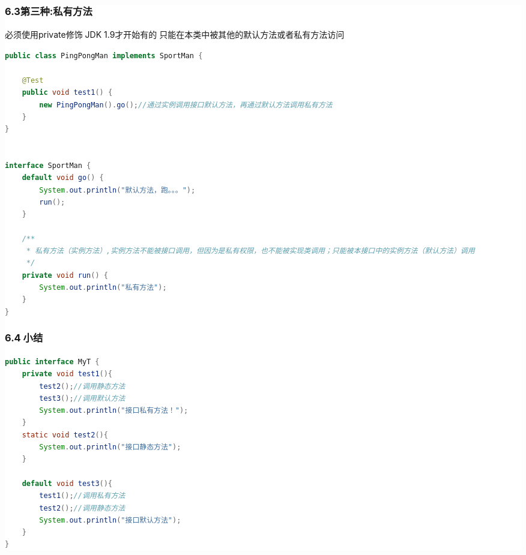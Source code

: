 ### 6.3第三种:私有方法

  必须使用private修饰
  JDK 1.9才开始有的
  只能在本类中被其他的默认方法或者私有方法访问

~~~java
public class PingPongMan implements SportMan {

    @Test
    public void test1() {
        new PingPongMan().go();//通过实例调用接口默认方法，再通过默认方法调用私有方法
    }
}


interface SportMan {
    default void go() {
        System.out.println("默认方法，跑。。。");
        run();
    }

    /**
     * 私有方法（实例方法）,实例方法不能被接口调用，但因为是私有权限，也不能被实现类调用；只能被本接口中的实例方法（默认方法）调用
     */
    private void run() {
        System.out.println("私有方法");
    }
}
~~~



### 6.4 小结

~~~java
public interface MyT {
    private void test1(){
        test2();//调用静态方法
        test3();//调用默认方法
        System.out.println("接口私有方法！");
    }
    static void test2(){
        System.out.println("接口静态方法");
    }
    
    default void test3(){
        test1();//调用私有方法
        test2();//调用静态方法
        System.out.println("接口默认方法");
    }
}
~~~
